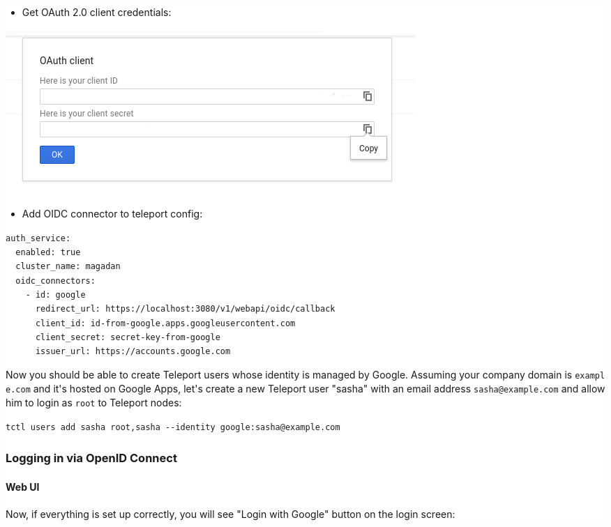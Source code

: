 * Get OAuth 2.0 client credentials:

![Client Creds](img/oidc-copy-creds.png)

* Add OIDC connector to teleport config:

```
auth_service:
  enabled: true
  cluster_name: magadan
  oidc_connectors:    
    - id: google
      redirect_url: https://localhost:3080/v1/webapi/oidc/callback
      client_id: id-from-google.apps.googleusercontent.com
      client_secret: secret-key-from-google
      issuer_url: https://accounts.google.com
```

Now you should be able to create Teleport users whose identity is managed by Google.
Assuming your company domain is `example.com` and it's hosted on Google Apps, let's
create a new Teleport user "sasha" with an email address `sasha@example.com` and allow
him to login as `root` to Teleport nodes:

```
tctl users add sasha root,sasha --identity google:sasha@example.com
```

### Logging in via OpenID Connect

#### Web UI

Now, if everything is set up correctly, you will see "Login with Google" button on the login screen:
